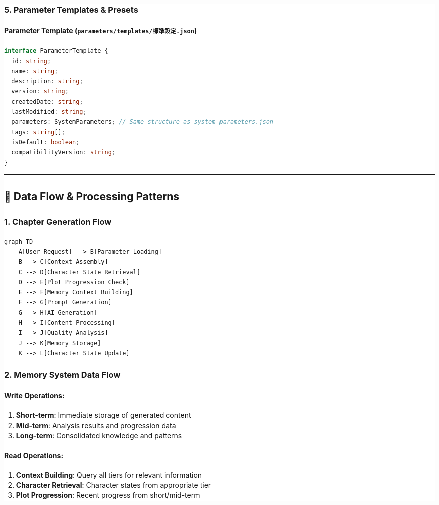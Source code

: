 ### 5. Parameter Templates & Presets

#### Parameter Template (`parameters/templates/標準設定.json`)
```typescript
interface ParameterTemplate {
  id: string;
  name: string;
  description: string;
  version: string;
  createdDate: string;
  lastModified: string;
  parameters: SystemParameters; // Same structure as system-parameters.json
  tags: string[];
  isDefault: boolean;
  compatibilityVersion: string;
}
```

---

## 🔄 Data Flow & Processing Patterns

### 1. Chapter Generation Flow

```mermaid
graph TD
    A[User Request] --> B[Parameter Loading]
    B --> C[Context Assembly]
    C --> D[Character State Retrieval]
    D --> E[Plot Progression Check]
    E --> F[Memory Context Building]
    F --> G[Prompt Generation]
    G --> H[AI Generation]
    H --> I[Content Processing]
    I --> J[Quality Analysis]
    J --> K[Memory Storage]
    K --> L[Character State Update]
```

### 2. Memory System Data Flow

#### Write Operations:
1. **Short-term**: Immediate storage of generated content
2. **Mid-term**: Analysis results and progression data
3. **Long-term**: Consolidated knowledge and patterns

#### Read Operations:
1. **Context Building**: Query all tiers for relevant information
2. **Character Retrieval**: Character states from appropriate tier
3. **Plot Progression**: Recent progress from short/mid-term
